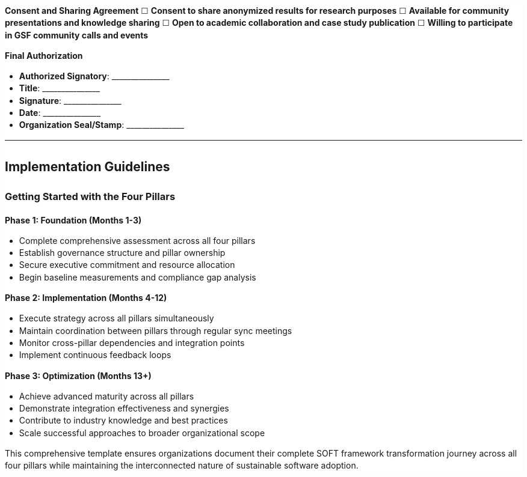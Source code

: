 **Consent and Sharing Agreement**
☐ **Consent to share anonymized results for research purposes**
☐ **Available for community presentations and knowledge sharing**
☐ **Open to academic collaboration and case study publication**
☐ **Willing to participate in GSF community calls and events**

**Final Authorization**
- **Authorized Signatory**: _______________
- **Title**: _______________
- **Signature**: _______________
- **Date**: _______________
- **Organization Seal/Stamp**: _______________

---

## Implementation Guidelines

### Getting Started with the Four Pillars

**Phase 1: Foundation (Months 1-3)**
- Complete comprehensive assessment across all four pillars
- Establish governance structure and pillar ownership
- Secure executive commitment and resource allocation
- Begin baseline measurements and compliance gap analysis

**Phase 2: Implementation (Months 4-12)**
- Execute strategy across all pillars simultaneously
- Maintain coordination between pillars through regular sync meetings
- Monitor cross-pillar dependencies and integration points
- Implement continuous feedback loops

**Phase 3: Optimization (Months 13+)**
- Achieve advanced maturity across all pillars
- Demonstrate integration effectiveness and synergies
- Contribute to industry knowledge and best practices
- Scale successful approaches to broader organizational scope

This comprehensive template ensures organizations document their complete SOFT framework transformation journey across all four pillars while maintaining the interconnected nature of sustainable software adoption.
